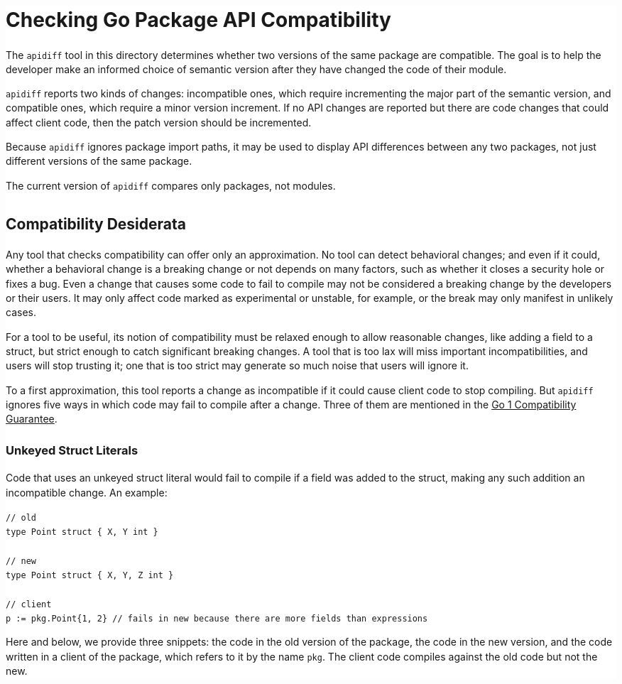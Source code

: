 # Checking Go Package API Compatibility

The `apidiff` tool in this directory determines whether two versions of the same
package are compatible. The goal is to help the developer make an informed
choice of semantic version after they have changed the code of their module.

`apidiff` reports two kinds of changes: incompatible ones, which require
incrementing the major part of the semantic version, and compatible ones, which
require a minor version increment. If no API changes are reported but there are
code changes that could affect client code, then the patch version should
be incremented.

Because `apidiff` ignores package import paths, it may be used to display API
differences between any two packages, not just different versions of the same
package.

The current version of `apidiff` compares only packages, not modules.


## Compatibility Desiderata

Any tool that checks compatibility can offer only an approximation. No tool can
detect behavioral changes; and even if it could, whether a behavioral change is
a breaking change or not depends on many factors, such as whether it closes a
security hole or fixes a bug. Even a change that causes some code to fail to
compile may not be considered a breaking change by the developers or their
users. It may only affect code marked as experimental or unstable, for
example, or the break may only manifest in unlikely cases.

For a tool to be useful, its notion of compatibility must be relaxed enough to
allow reasonable changes, like adding a field to a struct, but strict enough to
catch significant breaking changes. A tool that is too lax will miss important
incompatibilities, and users will stop trusting it; one that is too strict may
generate so much noise that users will ignore it.

To a first approximation, this tool reports a change as incompatible if it could
cause client code to stop compiling. But `apidiff` ignores five ways in which
code may fail to compile after a change. Three of them are mentioned in the
[Go 1 Compatibility Guarantee](https://golang.org/doc/go1compat).

### Unkeyed Struct Literals

Code that uses an unkeyed struct literal would fail to compile if a field was
added to the struct, making any such addition an incompatible change. An example:

```
// old
type Point struct { X, Y int }

// new
type Point struct { X, Y, Z int }

// client
p := pkg.Point{1, 2} // fails in new because there are more fields than expressions
```
Here and below, we provide three snippets: the code in the old version of the
package, the code in the new version, and the code written in a client of the package,
which refers to it by the name `pkg`. The client code compiles against the old
code but not the new.
